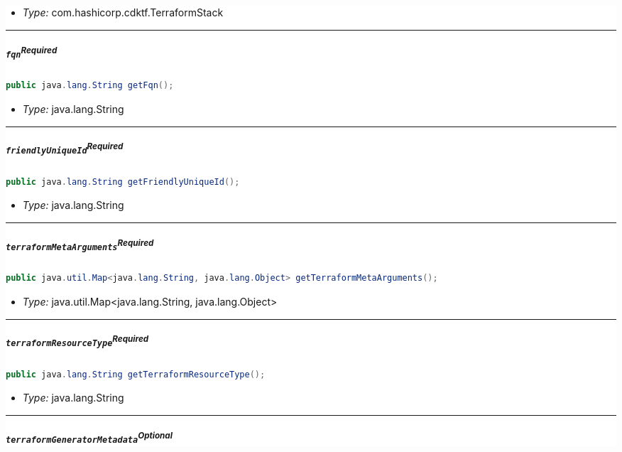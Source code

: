 - *Type:* com.hashicorp.cdktf.TerraformStack

---

##### `fqn`<sup>Required</sup> <a name="fqn" id="@cdktf/provider-mongodbatlas.dataMongodbatlasThirdPartyIntegration.DataMongodbatlasThirdPartyIntegration.property.fqn"></a>

```java
public java.lang.String getFqn();
```

- *Type:* java.lang.String

---

##### `friendlyUniqueId`<sup>Required</sup> <a name="friendlyUniqueId" id="@cdktf/provider-mongodbatlas.dataMongodbatlasThirdPartyIntegration.DataMongodbatlasThirdPartyIntegration.property.friendlyUniqueId"></a>

```java
public java.lang.String getFriendlyUniqueId();
```

- *Type:* java.lang.String

---

##### `terraformMetaArguments`<sup>Required</sup> <a name="terraformMetaArguments" id="@cdktf/provider-mongodbatlas.dataMongodbatlasThirdPartyIntegration.DataMongodbatlasThirdPartyIntegration.property.terraformMetaArguments"></a>

```java
public java.util.Map<java.lang.String, java.lang.Object> getTerraformMetaArguments();
```

- *Type:* java.util.Map<java.lang.String, java.lang.Object>

---

##### `terraformResourceType`<sup>Required</sup> <a name="terraformResourceType" id="@cdktf/provider-mongodbatlas.dataMongodbatlasThirdPartyIntegration.DataMongodbatlasThirdPartyIntegration.property.terraformResourceType"></a>

```java
public java.lang.String getTerraformResourceType();
```

- *Type:* java.lang.String

---

##### `terraformGeneratorMetadata`<sup>Optional</sup> <a name="terraformGeneratorMetadata" id="@cdktf/provider-mongodbatlas.dataMongodbatlasThirdPartyIntegration.DataMongodbatlasThirdPartyIntegration.property.terraformGeneratorMetadata"></a>
